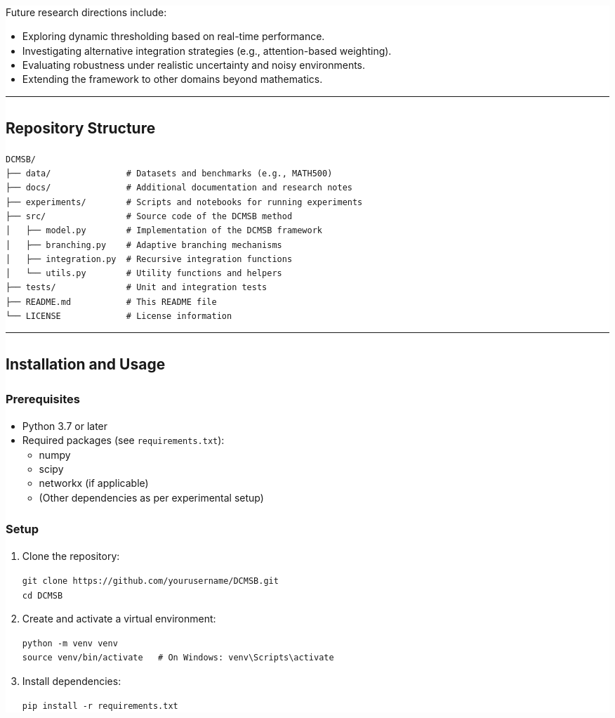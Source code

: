 Future research directions include:

- Exploring dynamic thresholding based on real-time performance.
- Investigating alternative integration strategies (e.g., attention-based weighting).
- Evaluating robustness under realistic uncertainty and noisy environments.
- Extending the framework to other domains beyond mathematics.

---

## Repository Structure

```
DCMSB/
├── data/               # Datasets and benchmarks (e.g., MATH500) 
├── docs/               # Additional documentation and research notes
├── experiments/        # Scripts and notebooks for running experiments
├── src/                # Source code of the DCMSB method
│   ├── model.py        # Implementation of the DCMSB framework
│   ├── branching.py    # Adaptive branching mechanisms
│   ├── integration.py  # Recursive integration functions
│   └── utils.py        # Utility functions and helpers
├── tests/              # Unit and integration tests
├── README.md           # This README file
└── LICENSE             # License information
```

---

## Installation and Usage

### Prerequisites

- Python 3.7 or later
- Required packages (see `requirements.txt`):
  - numpy
  - scipy
  - networkx (if applicable)
  - (Other dependencies as per experimental setup)

### Setup

1. Clone the repository:
   ```
   git clone https://github.com/yourusername/DCMSB.git
   cd DCMSB
   ```

2. Create and activate a virtual environment:
   ```
   python -m venv venv
   source venv/bin/activate   # On Windows: venv\Scripts\activate
   ```

3. Install dependencies:
   ```
   pip install -r requirements.txt
   ```
